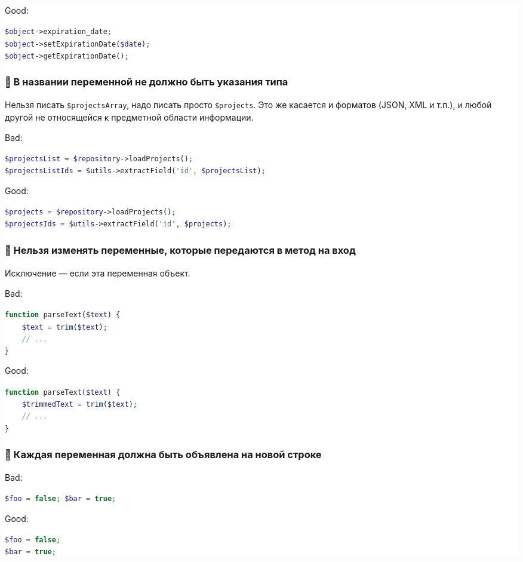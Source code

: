 Good:
```php
$object->expiration_date;
$object->setExpirationDate($date);
$object->getExpirationDate();
```

### 📖 В названии переменной не должно быть указания типа
Нельзя писать `$projectsArray`, надо писать просто `$projects`. Это же касается и форматов (JSON, XML и т.п.), и любой другой не относящейся к предметной области информации.

Bad:
```php
$projectsList = $repository->loadProjects();
$projectsListIds = $utils->extractField('id', $projectsList);
```

Good:
```php
$projects = $repository->loadProjects();
$projectsIds = $utils->extractField('id', $projects);
```

### 📖 Нельзя изменять переменные, которые передаются в метод на вход 
Исключение — если эта переменная объект.

Bad:
```php
function parseText($text) {
    $text = trim($text);
    // ...
}
```

Good:
```php
function parseText($text) {
    $trimmedText = trim($text);
    // ...
}
```

### 📖 Каждая переменная должна быть объявлена на новой строке

Bad:
```php
$foo = false; $bar = true;
```

Good:
```php
$foo = false;
$bar = true;
```
